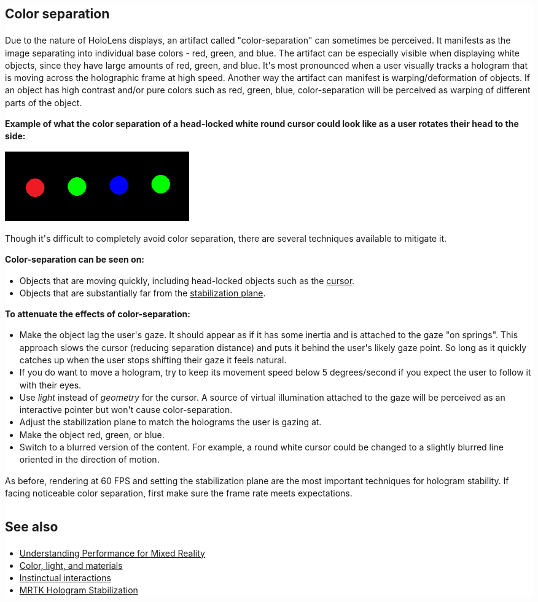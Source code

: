 ## Color separation 

Due to the nature of HoloLens displays, an artifact called "color-separation" can sometimes be perceived. It manifests as the image separating into individual base colors - red, green, and blue. The artifact can be especially visible when displaying white objects, since they have large amounts of red, green, and blue. It's most pronounced when a user visually tracks a hologram that is moving across the holographic frame at high speed. Another way the artifact can manifest is warping/deformation of objects. If an object has high contrast and/or pure colors such as red, green, blue, color-separation will be perceived as warping of different parts of the object.

**Example of what the color separation of a head-locked white round cursor could look like as a user rotates their head to the side:**

![Example of what the color separation of a head-locked white round cursor could look like as a user rotates their head to the side.](images/colorseparationofroundwhitecursor-300px.png)

Though it's difficult to completely avoid color separation, there are several techniques available to mitigate it.

**Color-separation can be seen on:**
* Objects that are moving quickly, including head-locked objects such as the [cursor](cursors.md).
* Objects that are substantially far from the [stabilization plane](hologram-stability.md#reprojection).

**To attenuate the effects of color-separation:**
* Make the object lag the user's gaze. It should appear as if it has some inertia and is attached to the gaze "on springs". This approach slows the cursor (reducing separation distance) and puts it behind the user's likely gaze point. So long as it quickly catches up when the user stops shifting their gaze it feels natural.
* If you do want to move a hologram, try to keep its movement speed below 5 degrees/second if you expect the user to follow it with their eyes.
* Use *light* instead of *geometry* for the cursor. A source of virtual illumination attached to the gaze will be perceived as an interactive pointer but won't cause color-separation.
* Adjust the stabilization plane to match the holograms the user is gazing at.
* Make the object red, green, or blue.
* Switch to a blurred version of the content. For example, a round white cursor could be changed to a slightly blurred line oriented in the direction of motion.

As before, rendering at 60 FPS and setting the stabilization plane are the most important techniques for hologram stability. If facing noticeable color separation, first make sure the frame rate meets expectations.

## See also
* [Understanding Performance for Mixed Reality](understanding-performance-for-mixed-reality.md)
* [Color, light, and materials](color,-light-and-materials.md)
* [Instinctual interactions](interaction-fundamentals.md)
* [MRTK Hologram Stabilization](https://microsoft.github.io/MixedRealityToolkit-Unity/Documentation/hologram-stabilization.html)
